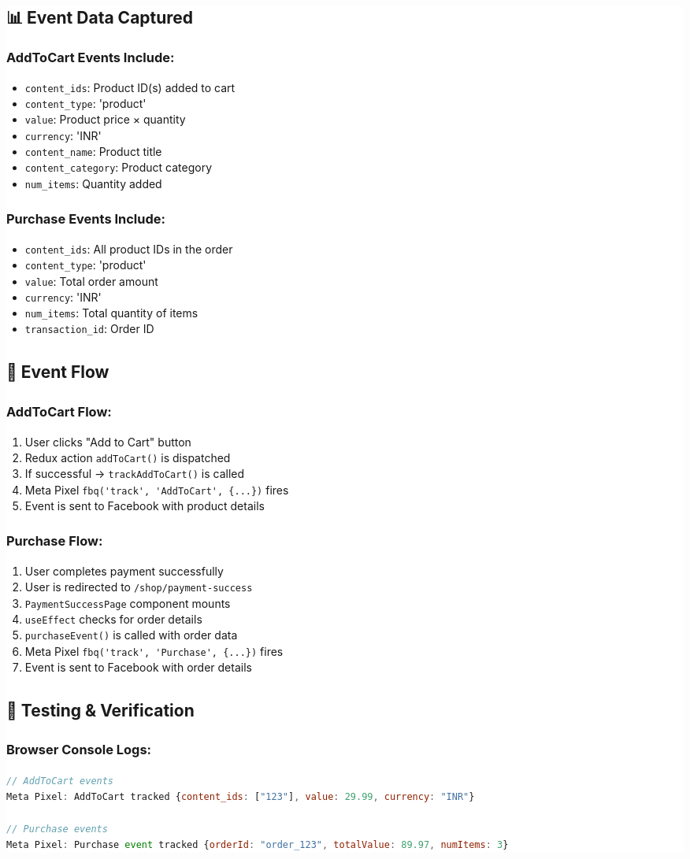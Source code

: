 ## 📊 **Event Data Captured**

### **AddToCart Events Include:**
- `content_ids`: Product ID(s) added to cart
- `content_type`: 'product'
- `value`: Product price × quantity
- `currency`: 'INR'
- `content_name`: Product title
- `content_category`: Product category
- `num_items`: Quantity added

### **Purchase Events Include:**
- `content_ids`: All product IDs in the order
- `content_type`: 'product'
- `value`: Total order amount
- `currency`: 'INR'
- `num_items`: Total quantity of items
- `transaction_id`: Order ID

## 🔄 **Event Flow**

### **AddToCart Flow:**
1. User clicks "Add to Cart" button
2. Redux action `addToCart()` is dispatched
3. If successful → `trackAddToCart()` is called
4. Meta Pixel `fbq('track', 'AddToCart', {...})` fires
5. Event is sent to Facebook with product details

### **Purchase Flow:**
1. User completes payment successfully
2. User is redirected to `/shop/payment-success`
3. `PaymentSuccessPage` component mounts
4. `useEffect` checks for order details
5. `purchaseEvent()` is called with order data
6. Meta Pixel `fbq('track', 'Purchase', {...})` fires
7. Event is sent to Facebook with order details

## 🧪 **Testing & Verification**

### **Browser Console Logs:**
```javascript
// AddToCart events
Meta Pixel: AddToCart tracked {content_ids: ["123"], value: 29.99, currency: "INR"}

// Purchase events  
Meta Pixel: Purchase event tracked {orderId: "order_123", totalValue: 89.97, numItems: 3}
```

